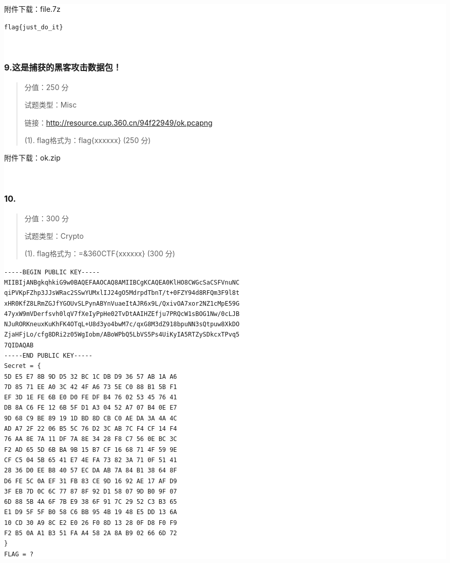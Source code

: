 

附件下载：file.7z

```
flag{just_do_it}
```

<br/>

### **9.这是捕获的黑客攻击数据包！**

> 分值：250 分
>
> 试题类型：Misc
>
> 链接：http://resource.cup.360.cn/94f22949/ok.pcapng
>
> (1). flag格式为：flag{xxxxxx} (250 分)



附件下载：ok.zip

<br/>

### 10.

> 分值：300 分
>
> 试题类型：Crypto
>
> (1). flag格式为：=&360CTF{xxxxxx} (300 分)

```
-----BEGIN PUBLIC KEY-----
MIIBIjANBgkqhkiG9w0BAQEFAAOCAQ8AMIIBCgKCAQEA0KlHO8CWGcSaCSFVnuNC
qiPVKpFZhp3JJsWRac2SSwYUMxlIJ24gO5MdrpdTbnT/t+0FZY94d8RFQm3F9l8t
xHR0KfZ8LRmZGJfYGOUvSLPynABYnVuaeItAJR6x9L/QxivOA7xor2NZ1cMpE59G
47yxW9mVDerfsvh0lqV7fXeIyPpHe02TvDtAAIHZEfju7PRQcW1sBOG1Nw/0cLJB
NJuRORKneuxKuKhFK4OTqL+U8d3yo4bwM7c/qxG8M3dZ918bpuNN3sQtpuw8XkDO
ZjaHFjLo/cfg8DRi2z05WgIobm/ABoWPbQ5LbVS5Ps4UiKyIA5RTZySDkcxTPvq5
7QIDAQAB
-----END PUBLIC KEY-----
Secret = {
5D E5 E7 8B 9D D5 32 BC 1C DB D9 36 57 AB 1A A6
7D 85 71 EE A0 3C 42 4F A6 73 5E C0 88 B1 5B F1
EF 3D 1E FE 6B E0 D0 FE DF B4 76 02 53 45 76 41
DB 8A C6 FE 12 6B 5F D1 A3 04 52 A7 07 B4 0E E7
9D 68 C9 BE 89 19 1D BD 8D CB C0 AE DA 3A 4A 4C
AD A7 2F 22 06 B5 5C 76 D2 3C AB 7C F4 CF 14 F4
76 AA 8E 7A 11 DF 7A 8E 34 28 F8 C7 56 0E BC 3C
F2 AD 65 5D 6B BA 9B 15 B7 CF 16 68 71 4F 59 9E
CF C5 04 5B 65 41 E7 4E FA 73 82 3A 71 0F 51 41
28 36 D0 EE B8 40 57 EC DA AB 7A 84 B1 38 64 8F
D6 FE 5C 0A EF 31 FB 83 CE 9D 16 92 AE 17 AF D9
3F EB 7D 0C 6C 77 87 8F 92 D1 58 07 9D B0 9F 07
6D 88 5B 4A 6F 7B E9 38 6F 91 7C 29 52 C3 B3 65
E1 D9 5F 5F B0 58 C6 BB 95 4B 19 48 E5 DD 13 6A
10 CD 30 A9 8C E2 E0 26 F0 8D 13 28 0F D8 F0 F9
F2 B5 0A A1 B3 51 FA A4 58 2A 8A B9 02 66 6D 72
}
FLAG = ?
```
